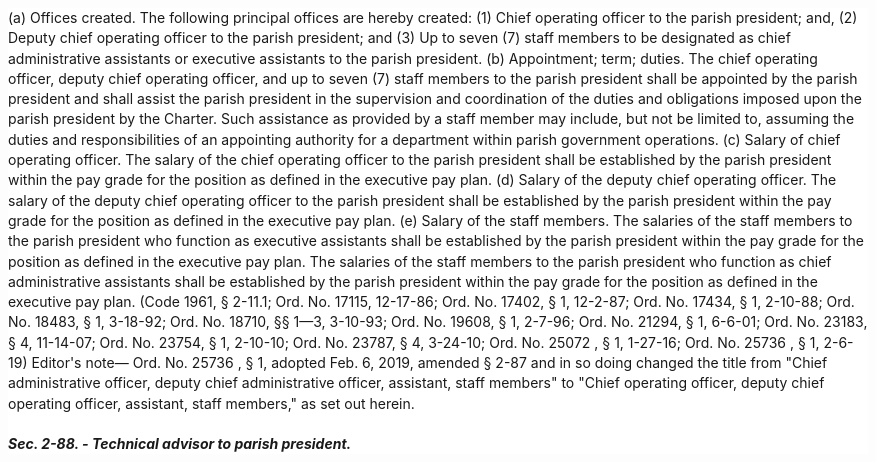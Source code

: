 (a)
Offices created. The following principal offices are hereby created:
(1)
Chief operating officer to the parish president; and,
(2)
Deputy chief operating officer to the parish president; and
(3)
Up to seven (7) staff members to be designated as chief administrative assistants or executive assistants to the
parish president.
(b)
Appointment; term; duties. The chief operating officer, deputy chief operating officer, and up to seven (7) staff
members to the parish president shall be appointed by the parish president and shall assist the parish president in
the supervision and coordination of the duties and obligations imposed upon the parish president by the Charter.
Such assistance as provided by a staff member may include, but not be limited to, assuming the duties and
responsibilities of an appointing authority for a department within parish government operations.
(c)
Salary of chief operating officer. The salary of the chief operating officer to the parish president shall be
established by the parish president within the pay grade for the position as defined in the executive pay plan.
(d)
Salary of the deputy chief operating officer. The salary of the deputy chief operating officer to the parish
president shall be established by the parish president within the pay grade for the position as defined in the
executive pay plan.
(e)
Salary of the staff members. The salaries of the staff members to the parish president who function as executive
assistants shall be established by the parish president within the pay grade for the position as defined in the
executive pay plan. The salaries of the staff members to the parish president who function as chief administrative
assistants shall be established by the parish president within the pay grade for the position as defined in the
executive pay plan.
(Code 1961, § 2-11.1; Ord. No. 17115, 12-17-86; Ord. No. 17402, § 1, 12-2-87; Ord. No. 17434, § 1, 2-10-88;
Ord. No. 18483, § 1, 3-18-92; Ord. No. 18710, §§ 1—3, 3-10-93; Ord. No. 19608, § 1, 2-7-96; Ord. No. 21294,
§ 1, 6-6-01; Ord. No. 23183, § 4, 11-14-07; Ord. No. 23754, § 1, 2-10-10; Ord. No. 23787, § 4, 3-24-10; Ord.
No. 25072 , § 1, 1-27-16; Ord. No. 25736 , § 1, 2-6-19)
Editor's note— Ord. No. 25736 , § 1, adopted Feb. 6, 2019, amended § 2-87 and in so doing changed the title
from "Chief administrative officer, deputy chief administrative officer, assistant, staff members" to "Chief
operating officer, deputy chief operating officer, assistant, staff members," as set out herein.
##### Sec. 2-88. - Technical advisor to parish president.  
